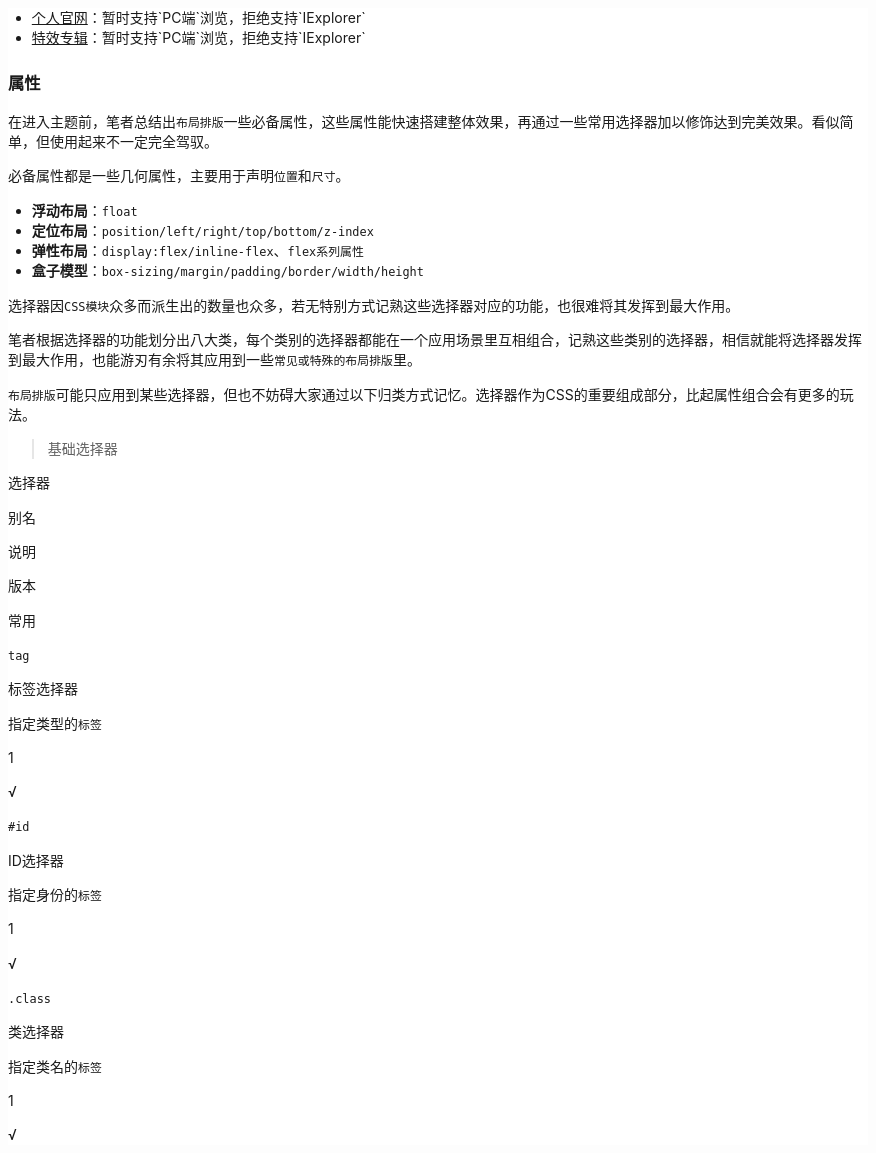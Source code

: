 *   [个人官网](https://link.juejin.cn?target=https%3A%2F%2Fyangzw.vip "https://yangzw.vip")：暂时支持`PC端`浏览，拒绝支持`IExplorer`
*   [特效专辑](https://link.juejin.cn?target=https%3A%2F%2Fyangzw.vip "https://yangzw.vip")：暂时支持`PC端`浏览，拒绝支持`IExplorer`

### 属性

在进入主题前，笔者总结出`布局排版`一些必备属性，这些属性能快速搭建整体效果，再通过一些常用选择器加以修饰达到完美效果。看似简单，但使用起来不一定完全驾驭。

必备属性都是一些几何属性，主要用于声明`位置`和`尺寸`。

*    **浮动布局**：`float`
*    **定位布局**：`position/left/right/top/bottom/z-index`
*    **弹性布局**：`display:flex/inline-flex`、`flex系列属性`
*    **盒子模型**：`box-sizing/margin/padding/border/width/height`

选择器因`CSS模块`众多而派生出的数量也众多，若无特别方式记熟这些选择器对应的功能，也很难将其发挥到最大作用。

笔者根据选择器的功能划分出八大类，每个类别的选择器都能在一个应用场景里互相组合，记熟这些类别的选择器，相信就能将选择器发挥到最大作用，也能游刃有余将其应用到一些`常见或特殊的布局排版`里。

`布局排版`可能只应用到某些选择器，但也不妨碍大家通过以下归类方式记忆。选择器作为CSS的重要组成部分，比起属性组合会有更多的玩法。

> 基础选择器

选择器

别名

说明

版本

常用

`tag`

标签选择器

指定类型的`标签`

1

√

`#id`

ID选择器

指定身份的`标签`

1

√

`.class`

类选择器

指定类名的`标签`

1

√
